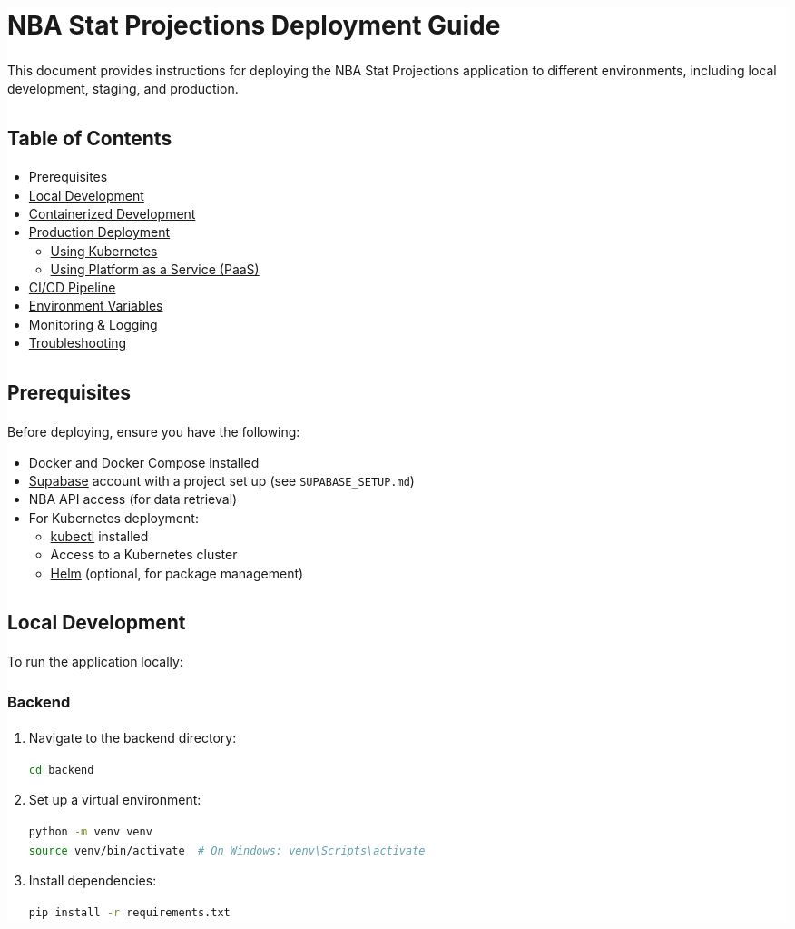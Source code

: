# NBA Stat Projections Deployment Guide

This document provides instructions for deploying the NBA Stat Projections application to different environments, including local development, staging, and production.

## Table of Contents

- [Prerequisites](#prerequisites)
- [Local Development](#local-development)
- [Containerized Development](#containerized-development)
- [Production Deployment](#production-deployment)
  - [Using Kubernetes](#using-kubernetes)
  - [Using Platform as a Service (PaaS)](#using-platform-as-a-service-paas)
- [CI/CD Pipeline](#cicd-pipeline)
- [Environment Variables](#environment-variables)
- [Monitoring & Logging](#monitoring--logging)
- [Troubleshooting](#troubleshooting)

## Prerequisites

Before deploying, ensure you have the following:

- [Docker](https://docs.docker.com/get-docker/) and [Docker Compose](https://docs.docker.com/compose/install/) installed
- [Supabase](https://supabase.io) account with a project set up (see `SUPABASE_SETUP.md`)
- NBA API access (for data retrieval)
- For Kubernetes deployment:
  - [kubectl](https://kubernetes.io/docs/tasks/tools/) installed
  - Access to a Kubernetes cluster
  - [Helm](https://helm.sh/docs/intro/install/) (optional, for package management)

## Local Development

To run the application locally:

### Backend

1. Navigate to the backend directory:
   ```bash
   cd backend
   ```

2. Set up a virtual environment:
   ```bash
   python -m venv venv
   source venv/bin/activate  # On Windows: venv\Scripts\activate
   ```

3. Install dependencies:
   ```bash
   pip install -r requirements.txt
   ```
